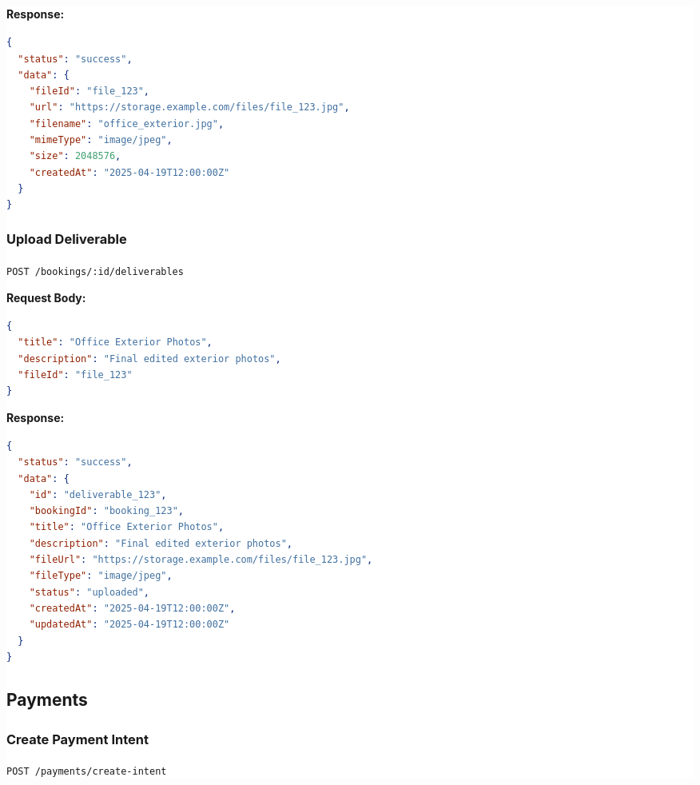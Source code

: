 **Response:**
```json
{
  "status": "success",
  "data": {
    "fileId": "file_123",
    "url": "https://storage.example.com/files/file_123.jpg",
    "filename": "office_exterior.jpg",
    "mimeType": "image/jpeg",
    "size": 2048576,
    "createdAt": "2025-04-19T12:00:00Z"
  }
}
```

### Upload Deliverable

```
POST /bookings/:id/deliverables
```

**Request Body:**
```json
{
  "title": "Office Exterior Photos",
  "description": "Final edited exterior photos",
  "fileId": "file_123"
}
```

**Response:**
```json
{
  "status": "success",
  "data": {
    "id": "deliverable_123",
    "bookingId": "booking_123",
    "title": "Office Exterior Photos",
    "description": "Final edited exterior photos",
    "fileUrl": "https://storage.example.com/files/file_123.jpg",
    "fileType": "image/jpeg",
    "status": "uploaded",
    "createdAt": "2025-04-19T12:00:00Z",
    "updatedAt": "2025-04-19T12:00:00Z"
  }
}
```

## Payments

### Create Payment Intent

```
POST /payments/create-intent
```
